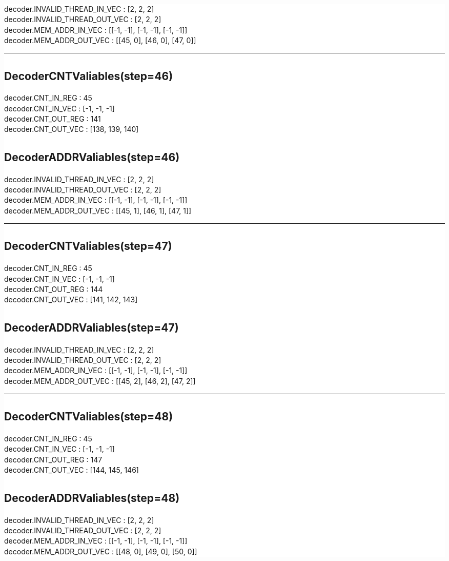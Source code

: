 decoder.INVALID_THREAD_IN_VEC : [2, 2, 2]  
decoder.INVALID_THREAD_OUT_VEC : [2, 2, 2]  
decoder.MEM_ADDR_IN_VEC : [[-1, -1], [-1, -1], [-1, -1]]  
decoder.MEM_ADDR_OUT_VEC : [[45, 0], [46, 0], [47, 0]]  

***

## DecoderCNTValiables(step=46)  

decoder.CNT_IN_REG : 45  
decoder.CNT_IN_VEC : [-1, -1, -1]  
decoder.CNT_OUT_REG : 141  
decoder.CNT_OUT_VEC : [138, 139, 140]  

## DecoderADDRValiables(step=46)  

decoder.INVALID_THREAD_IN_VEC : [2, 2, 2]  
decoder.INVALID_THREAD_OUT_VEC : [2, 2, 2]  
decoder.MEM_ADDR_IN_VEC : [[-1, -1], [-1, -1], [-1, -1]]  
decoder.MEM_ADDR_OUT_VEC : [[45, 1], [46, 1], [47, 1]]  

***

## DecoderCNTValiables(step=47)  

decoder.CNT_IN_REG : 45  
decoder.CNT_IN_VEC : [-1, -1, -1]  
decoder.CNT_OUT_REG : 144  
decoder.CNT_OUT_VEC : [141, 142, 143]  

## DecoderADDRValiables(step=47)  

decoder.INVALID_THREAD_IN_VEC : [2, 2, 2]  
decoder.INVALID_THREAD_OUT_VEC : [2, 2, 2]  
decoder.MEM_ADDR_IN_VEC : [[-1, -1], [-1, -1], [-1, -1]]  
decoder.MEM_ADDR_OUT_VEC : [[45, 2], [46, 2], [47, 2]]  

***

## DecoderCNTValiables(step=48)  

decoder.CNT_IN_REG : 45  
decoder.CNT_IN_VEC : [-1, -1, -1]  
decoder.CNT_OUT_REG : 147  
decoder.CNT_OUT_VEC : [144, 145, 146]  

## DecoderADDRValiables(step=48)  

decoder.INVALID_THREAD_IN_VEC : [2, 2, 2]  
decoder.INVALID_THREAD_OUT_VEC : [2, 2, 2]  
decoder.MEM_ADDR_IN_VEC : [[-1, -1], [-1, -1], [-1, -1]]  
decoder.MEM_ADDR_OUT_VEC : [[48, 0], [49, 0], [50, 0]]  
